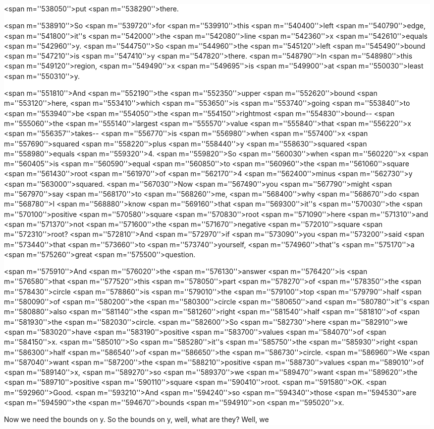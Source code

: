   <span m=''538050''>put</span> <span m=''538290''>there.</span> </p><p><span m=''538910''>So</span>
  <span m=''539720''>for</span> <span m=''539910''>this</span> <span m=''540400''>left</span>
  <span m=''540790''>edge,</span> <span m=''541800''>it''s</span> <span m=''542000''>the</span>
  <span m=''542080''>line</span> <span m=''542360''>x</span> <span m=''542610''>equals</span>
  <span m=''542960''>y.</span> <span m=''544750''>So</span> <span m=''544960''>the</span>
  <span m=''545120''>left</span> <span m=''545490''>bound</span> <span m=''547210''>is</span>
  <span m=''547410''>y</span> <span m=''547820''>there.</span> <span m=''548790''>In</span>
  <span m=''548980''>this</span> <span m=''549120''>region,</span> <span m=''549490''>x</span>
  <span m=''549695''>is</span> <span m=''549900''>at</span> <span m=''550030''>least</span>
  <span m=''550310''>y.</span> </p><p><span m=''551810''>And</span> <span m=''552190''>the</span>
  <span m=''552350''>upper</span> <span m=''552620''>bound</span> <span m=''553120''>here,</span>
  <span m=''553410''>which</span> <span m=''553650''>is</span> <span m=''553740''>going</span>
  <span m=''553840''>to</span> <span m=''553940''>be</span> <span m=''554050''>the</span>
  <span m=''554150''>rightmost</span> <span m=''554830''>bound--</span> <span m=''555060''>the</span>
  <span m=''555140''>largest</span> <span m=''555570''>value</span> <span m=''555840''>that</span>
  <span m=''556220''>x</span> <span m=''556357''>takes--</span> <span m=''556770''>is</span>
  <span m=''556980''>when</span> <span m=''557400''>x</span> <span m=''557690''>squared</span>
  <span m=''558220''>plus</span> <span m=''558440''>y</span> <span m=''558630''>squared</span>
  <span m=''558980''>equals</span> <span m=''559320''>4.</span> <span m=''559820''>So</span>
  <span m=''560030''>when</span> <span m=''560220''>x</span> <span m=''560405''>is</span>
  <span m=''560590''>equal</span> <span m=''560850''>to</span> <span m=''560960''>the</span>
  <span m=''561060''>square</span> <span m=''561430''>root</span> <span m=''561970''>of</span>
  <span m=''562170''>4</span> <span m=''562400''>minus</span> <span m=''562730''>y</span>
  <span m=''563000''>squared.</span> <span m=''567030''>Now</span> <span m=''567490''>you</span>
  <span m=''567790''>might</span> <span m=''567970''>say</span> <span m=''568170''>to</span>
  <span m=''568260''>me,</span> <span m=''568400''>why</span> <span m=''568670''>do</span>
  <span m=''568780''>I</span> <span m=''568880''>know</span> <span m=''569160''>that</span>
  <span m=''569300''>it''s</span> <span m=''570030''>the</span> <span m=''570100''>positive</span>
  <span m=''570580''>square</span> <span m=''570830''>root</span> <span m=''571090''>here</span>
  <span m=''571310''>and</span> <span m=''571370''>not</span> <span m=''571600''>the</span>
  <span m=''571670''>negative</span> <span m=''572010''>square</span> <span m=''572310''>root?</span>
  <span m=''572810''>And</span> <span m=''572970''>if</span> <span m=''573090''>you</span>
  <span m=''573200''>said</span> <span m=''573440''>that</span> <span m=''573660''>to</span>
  <span m=''573740''>yourself,</span> <span m=''574960''>that''s</span> <span m=''575170''>a</span>
  <span m=''575260''>great</span> <span m=''575500''>question.</span> </p><p><span
  m=''575910''>And</span> <span m=''576020''>the</span> <span m=''576130''>answer</span>
  <span m=''576420''>is</span> <span m=''576580''>that</span> <span m=''577520''>this</span>
  <span m=''578050''>part</span> <span m=''578270''>of</span> <span m=''578350''>the</span>
  <span m=''578430''>circle</span> <span m=''578860''>is</span> <span m=''579010''>the</span>
  <span m=''579100''>top</span> <span m=''579790''>half</span> <span m=''580090''>of</span>
  <span m=''580200''>the</span> <span m=''580300''>circle</span> <span m=''580650''>and</span>
  <span m=''580780''>it''s</span> <span m=''580880''>also</span> <span m=''581140''>the</span>
  <span m=''581260''>right</span> <span m=''581540''>half</span> <span m=''581810''>of</span>
  <span m=''581930''>the</span> <span m=''582030''>circle.</span> <span m=''582600''>So</span>
  <span m=''582730''>here</span> <span m=''582910''>we</span> <span m=''583020''>have</span>
  <span m=''583190''>positive</span> <span m=''583700''>values</span> <span m=''584070''>of</span>
  <span m=''584150''>x.</span> <span m=''585010''>So</span> <span m=''585280''>it''s</span>
  <span m=''585750''>the</span> <span m=''585930''>right</span> <span m=''586300''>half</span>
  <span m=''586540''>of</span> <span m=''586650''>the</span> <span m=''586730''>circle.</span>
  <span m=''586960''>We</span> <span m=''587040''>want</span> <span m=''587200''>the</span>
  <span m=''588210''>positive</span> <span m=''588730''>values</span> <span m=''589010''>of</span>
  <span m=''589140''>x,</span> <span m=''589270''>so</span> <span m=''589370''>we</span>
  <span m=''589470''>want</span> <span m=''589620''>the</span> <span m=''589710''>positive</span>
  <span m=''590110''>square</span> <span m=''590410''>root.</span> <span m=''591580''>OK.</span>
  <span m=''592960''>Good.</span> <span m=''593210''>And</span> <span m=''594240''>so</span>
  <span m=''594340''>those</span> <span m=''594530''>are</span> <span m=''594590''>the</span>
  <span m=''594670''>bounds</span> <span m=''594910''>on</span> <span m=''595020''>x.</span>
  </p><p><span m=''595520''>Now</span> <span m=''595720''>we</span> <span m=''595830''>need</span>
  <span m=''596000''>the</span> <span m=''596080''>bounds</span> <span m=''596390''>on</span>
  <span m=''596590''>y.</span> <span m=''597760''>So</span> <span m=''597960''>the</span>
  <span m=''598070''>bounds</span> <span m=''598390''>on</span> <span m=''598560''>y,</span>
  <span m=''598970''>well,</span> <span m=''599190''>what</span> <span m=''599380''>are</span>
  <span m=''599530''>they?</span> <span m=''599690''>Well,</span> <span m=''599870''>we</span>